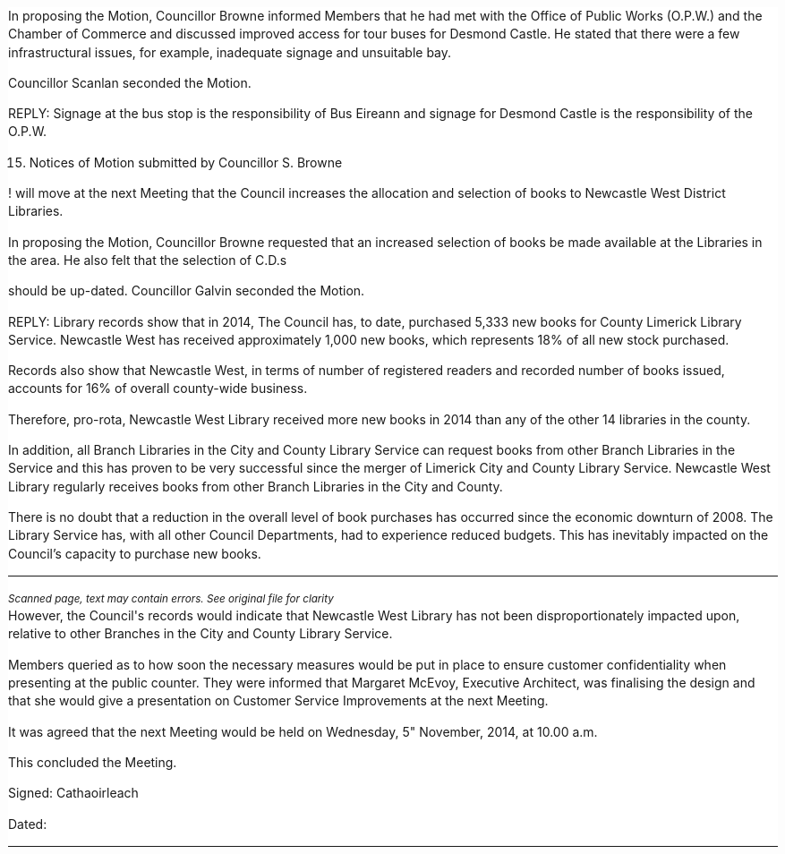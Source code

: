 In proposing the Motion, Councillor Browne informed Members that he had met with the
Office of Public Works (O.P.W.) and the Chamber of Commerce and discussed improved
access for tour buses for Desmond Castle. He stated that there were a few infrastructural
issues, for example, inadequate signage and unsuitable bay.

Councillor Scanlan seconded the Motion.

REPLY: Signage at the bus stop is the responsibility of Bus Eireann and signage for
Desmond Castle is the responsibility of the O.P.W.

15. Notices of Motion submitted by Councillor S. Browne

! will move at the next Meeting that the Council increases the allocation and
selection of books to Newcastle West District Libraries.

In proposing the Motion, Councillor Browne requested that an increased selection of books
be made available at the Libraries in the area. He also felt that the selection of C.D.s

should be up-dated.
Councillor Galvin seconded the Motion.

REPLY: Library records show that in 2014, The Council has, to date, purchased
5,333 new books for County Limerick Library Service. Newcastle West has
received approximately 1,000 new books, which represents 18% of all new
stock purchased.

Records also show that Newcastle West, in terms of number of registered
readers and recorded number of books issued, accounts for 16% of overall
county-wide business.

Therefore, pro-rota, Newcastle West Library received more new books in
2014 than any of the other 14 libraries in the county.

In addition, all Branch Libraries in the City and County Library Service can
request books from other Branch Libraries in the Service and this has proven
to be very successful since the merger of Limerick City and County Library
Service. Newcastle West Library regularly receives books from other Branch
Libraries in the City and County.

There is no doubt that a reduction in the overall level of book purchases has
occurred since the economic downturn of 2008. The Library Service has,
with all other Council Departments, had to experience reduced budgets. This
has inevitably impacted on the Council’s capacity to purchase new books.


---
*<small>Scanned page, text may contain errors. See original file for clarity</small>*  
However, the Council's records would indicate that Newcastle West Library
has not been disproportionately impacted upon, relative to other Branches in
the City and County Library Service.

Members queried as to how soon the necessary measures would be put in place to ensure
customer confidentiality when presenting at the public counter. They were informed that
Margaret McEvoy, Executive Architect, was finalising the design and that she would give a
presentation on Customer Service Improvements at the next Meeting.

It was agreed that the next Meeting would be held on Wednesday, 5" November, 2014, at
10.00 a.m.

This concluded the Meeting.

Signed:
Cathaoirleach

Dated:


---
